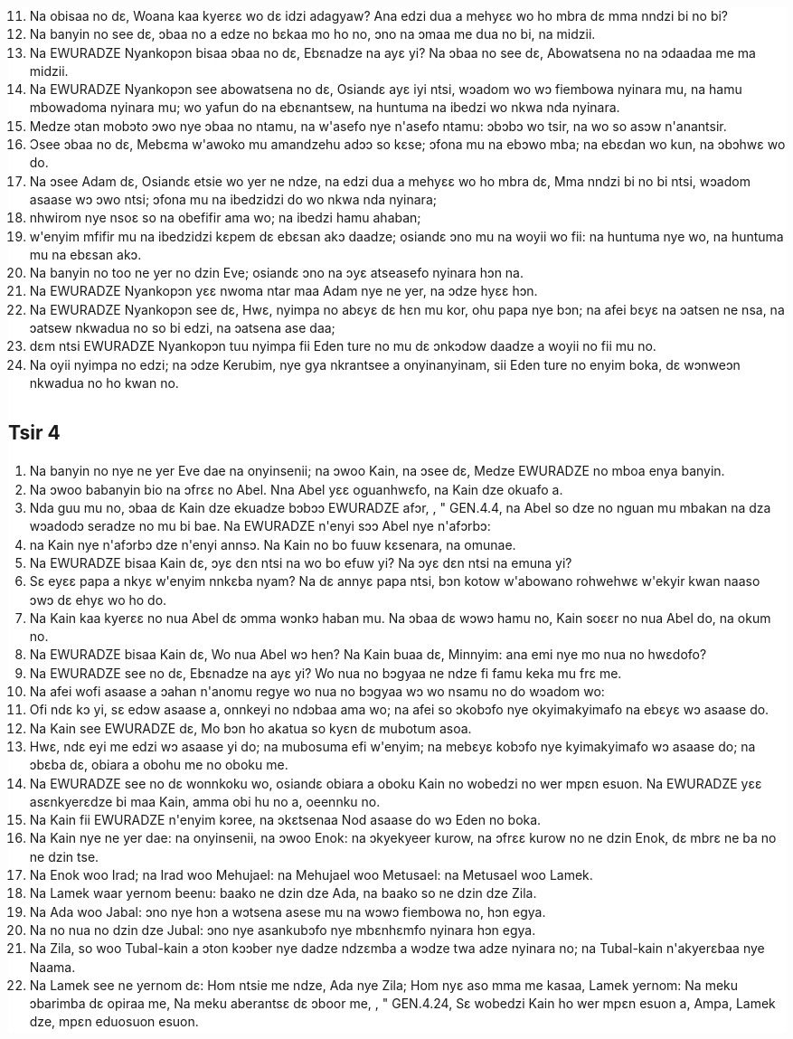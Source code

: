 11. Na obisaa no dɛ, Woana kaa kyerɛɛ wo dɛ idzi adagyaw? Ana edzi dua a mehyɛɛ wo ho mbra dɛ mma nndzi bi no bi?
12. Na banyin no see dɛ, ɔbaa no a edze no bɛkaa mo ho no, ɔno na ɔmaa me dua no bi, na midzii.
13. Na EWURADZE Nyankopɔn bisaa ɔbaa no dɛ, Ebɛnadze na ayɛ yi? Na ɔbaa no see dɛ, Abowatsena no na ɔdaadaa me ma midzii.
14. Na EWURADZE Nyankopɔn see abowatsena no dɛ, Osiandɛ ayɛ iyi ntsi, wɔadom wo wɔ fiembowa nyinara mu, na hamu mbowadoma nyinara mu; wo yafun do na ebɛnantsew, na huntuma na ibedzi wo nkwa nda nyinara.
15. Medze ɔtan mobɔto ɔwo nye ɔbaa no ntamu, na w'asefo nye n'asefo ntamu: ɔbɔbɔ wo tsir, na wo so asɔw n'anantsir.
16. Ɔsee ɔbaa no dɛ, Mebɛma w'awoko mu amandzehu adɔɔ so kɛse; ɔfona mu na ebɔwo mba; na ebɛdan wo kun, na ɔbɔhwɛ wo do.
17. Na ɔsee Adam dɛ, Osiandɛ etsie wo yer ne ndze, na edzi dua a mehyɛɛ wo ho mbra dɛ, Mma nndzi bi no bi ntsi, wɔadom asaase wɔ ɔwo ntsi; ɔfona mu na ibedzidzi do wo nkwa nda nyinara;
18. nhwirom nye nsoɛ so na obefifir ama wo; na ibedzi hamu ahaban;
19. w'enyim mfifir mu na ibedzidzi kɛpem dɛ ebɛsan akɔ daadze; osiandɛ ɔno mu na woyii wo fii: na huntuma nye wo, na huntuma mu na ebɛsan akɔ.
20. Na banyin no too ne yer no dzin Eve; osiandɛ ɔno na ɔyɛ atseasefo nyinara hɔn na.
21. Na EWURADZE Nyankopɔn yɛɛ nwoma ntar maa Adam nye ne yer, na ɔdze hyɛɛ hɔn.
22. Na EWURADZE Nyankopɔn see dɛ, Hwɛ, nyimpa no abɛyɛ dɛ hɛn mu kor, ohu papa nye bɔn; na afei bɛyɛ na ɔatsen ne nsa, na ɔatsew nkwadua no so bi edzi, na ɔatsena ase daa;
23. dɛm ntsi EWURADZE Nyankopɔn tuu nyimpa fii Eden ture no mu dɛ ɔnkɔdɔw daadze a woyii no fii mu no.
24. Na oyii nyimpa no edzi; na ɔdze Kerubim, nye gya nkrantsee a onyinanyinam, sii Eden ture no enyim boka, dɛ wɔnweɔn nkwadua no ho kwan no.

## Tsir 4

1. Na banyin no nye ne yer Eve dae na onyinsenii; na ɔwoo Kain, na ɔsee dɛ, Medze EWURADZE no mboa enya banyin.
2. Na ɔwoo babanyin bio na ɔfrɛɛ no Abel. Nna Abel yɛɛ oguanhwɛfo, na Kain dze okuafo a.
3. Nda guu mu no, ɔbaa dɛ Kain dze ekuadze bɔbɔɔ EWURADZE afɔr, , "
GEN.4.4, na Abel so dze no nguan mu mbakan na dza wɔadodɔ seradze no mu bi bae. Na EWURADZE n'enyi sɔɔ Abel nye n'afɔrbɔ:
5. na Kain nye n'afɔrbɔ dze n'enyi annsɔ. Na Kain no bo fuuw kɛsenara, na omunae.
6. Na EWURADZE bisaa Kain dɛ, ɔyɛ dɛn ntsi na wo bo efuw yi? Na ɔyɛ dɛn ntsi na emuna yi?
7. Sɛ eyɛɛ papa a nkyɛ w'enyim nnkɛba nyam? Na dɛ annyɛ papa ntsi, bɔn kotow w'abowano rohwehwɛ w'ekyir kwan naaso ɔwɔ dɛ ehyɛ wo ho do.
8. Na Kain kaa kyerɛɛ no nua Abel dɛ ɔmma wɔnkɔ haban mu. Na ɔbaa dɛ wɔwɔ hamu no, Kain soɛɛr no nua Abel do, na okum no.
9. Na EWURADZE bisaa Kain dɛ, Wo nua Abel wɔ hen? Na Kain buaa dɛ, Minnyim: ana emi nye mo nua no hwɛdofo?
10. Na EWURADZE see no dɛ, Ebɛnadze na ayɛ yi? Wo nua no bɔgyaa ne ndze fi famu keka mu frɛ me.
11. Na afei wofi asaase a ɔahan n'anomu regye wo nua no bɔgyaa wɔ wo nsamu no do wɔadom wo:
12. Ofi ndɛ kɔ yi, sɛ edɔw asaase a, onnkeyi no ndɔbaa ama wo; na afei so ɔkobɔfo nye okyimakyimafo na ebɛyɛ wɔ asaase do.
13. Na Kain see EWURADZE dɛ, Mo bɔn ho akatua so kyɛn dɛ mubotum asoa.
14. Hwɛ, ndɛ eyi me edzi wɔ asaase yi do; na mubosuma efi w'enyim; na mebɛyɛ kobɔfo nye kyimakyimafo wɔ asaase do; na ɔbɛba dɛ, obiara a obohu me no oboku me.
15. Na EWURADZE see no dɛ wonnkoku wo, osiandɛ obiara a oboku Kain no wobedzi no wer mpɛn esuon. Na EWURADZE yɛɛ asɛnkyerɛdze bi maa Kain, amma obi hu no a, oeennku no.
16. Na Kain fii EWURADZE n'enyim kɔree, na ɔkɛtsenaa Nod asaase do wɔ Eden no boka.
17. Na Kain nye ne yer dae: na onyinsenii, na ɔwoo Enok: na ɔkyekyeer kurow, na ɔfrɛɛ kurow no ne dzin Enok, dɛ mbrɛ ne ba no ne dzin tse.
18. Na Enok woo Irad; na Irad woo Mehujael: na Mehujael woo Metusael: na Metusael woo Lamek.
19. Na Lamek waar yernom beenu: baako ne dzin dze Ada, na baako so ne dzin dze Zila.
20. Na Ada woo Jabal: ɔno nye hɔn a wɔtsena asese mu na wɔwɔ fiembowa no, hɔn egya.
21. Na no nua no dzin dze Jubal: ɔno nye asankubɔfo nye mbɛnhɛmfo nyinara hɔn egya.
22. Na Zila, so woo Tubal-kain a ɔton kɔɔber nye dadze ndzɛmba a wɔdze twa adze nyinara no; na Tubal-kain n'akyerɛbaa nye Naama.
23. Na Lamek see ne yernom dɛ: Hom ntsie me ndze, Ada nye Zila; Hom nyɛ aso mma me kasaa, Lamek yernom: Na meku ɔbarimba dɛ opiraa me, Na meku aberantsɛ dɛ ɔboor me, , "
GEN.4.24, Sɛ wobedzi Kain ho wer mpɛn esuon a, Ampa, Lamek dze, mpɛn eduosuon esuon.